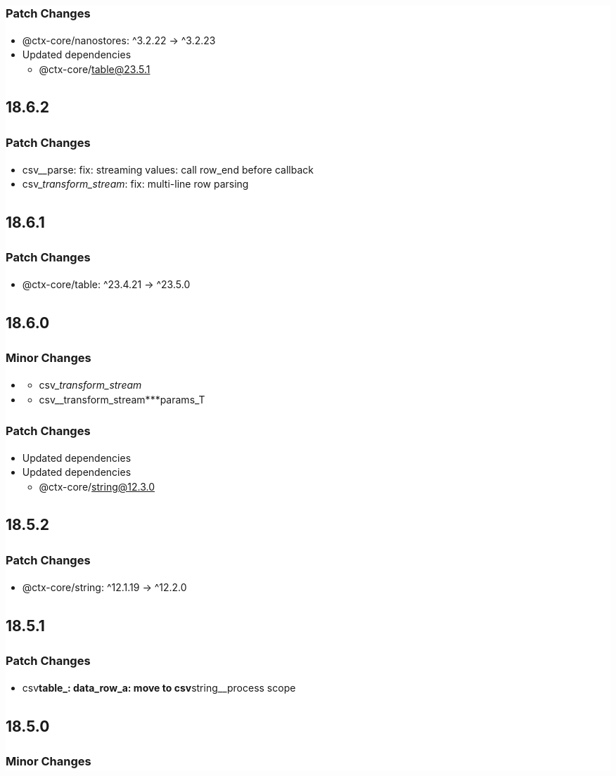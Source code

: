 ### Patch Changes

- @ctx-core/nanostores: ^3.2.22 -> ^3.2.23
- Updated dependencies
  - @ctx-core/table@23.5.1

## 18.6.2

### Patch Changes

- csv\_\_parse: fix: streaming values: call row_end before callback
- csv\__transform_stream_: fix: multi-line row parsing

## 18.6.1

### Patch Changes

- @ctx-core/table: ^23.4.21 -> ^23.5.0

## 18.6.0

### Minor Changes

- - csv\__transform_stream_
- - csv\_\_transform_stream\*\*\*params_T

### Patch Changes

- Updated dependencies
- Updated dependencies
  - @ctx-core/string@12.3.0

## 18.5.2

### Patch Changes

- @ctx-core/string: ^12.1.19 -> ^12.2.0

## 18.5.1

### Patch Changes

- csv**table\_: data_row_a: move to csv**string\_\_process scope

## 18.5.0

### Minor Changes

